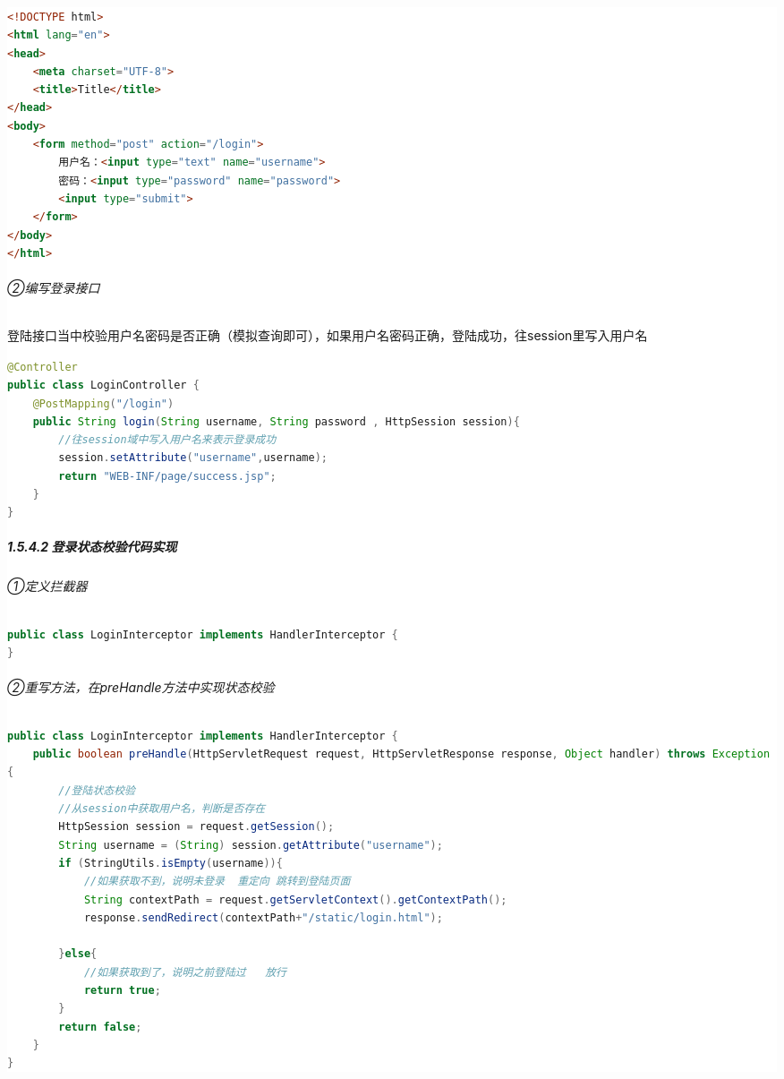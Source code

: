 ```html
<!DOCTYPE html>
<html lang="en">
<head>
    <meta charset="UTF-8">
    <title>Title</title>
</head>
<body>
    <form method="post" action="/login">
        用户名：<input type="text" name="username">
        密码：<input type="password" name="password">
        <input type="submit">
    </form>
</body>
</html>
```

###### 	②编写登录接口

​		登陆接口当中校验用户名密码是否正确（模拟查询即可），如果用户名密码正确，登陆成功，往session里写入用户名

```java
@Controller
public class LoginController {
    @PostMapping("/login")
    public String login(String username, String password , HttpSession session){
        //往session域中写入用户名来表示登录成功
        session.setAttribute("username",username);
        return "WEB-INF/page/success.jsp";
    }
}
```



##### 1.5.4.2 登录状态校验代码实现

###### ①定义拦截器

```java
public class LoginInterceptor implements HandlerInterceptor {
}
```

###### ②重写方法，在preHandle方法中实现状态校验

```java
public class LoginInterceptor implements HandlerInterceptor {
    public boolean preHandle(HttpServletRequest request, HttpServletResponse response, Object handler) throws Exception {
        //登陆状态校验
        //从session中获取用户名，判断是否存在
        HttpSession session = request.getSession();
        String username = (String) session.getAttribute("username");
        if (StringUtils.isEmpty(username)){
            //如果获取不到，说明未登录  重定向 跳转到登陆页面
            String contextPath = request.getServletContext().getContextPath();
            response.sendRedirect(contextPath+"/static/login.html");

        }else{
            //如果获取到了，说明之前登陆过   放行
            return true;
        }
        return false;
    }
}
```
